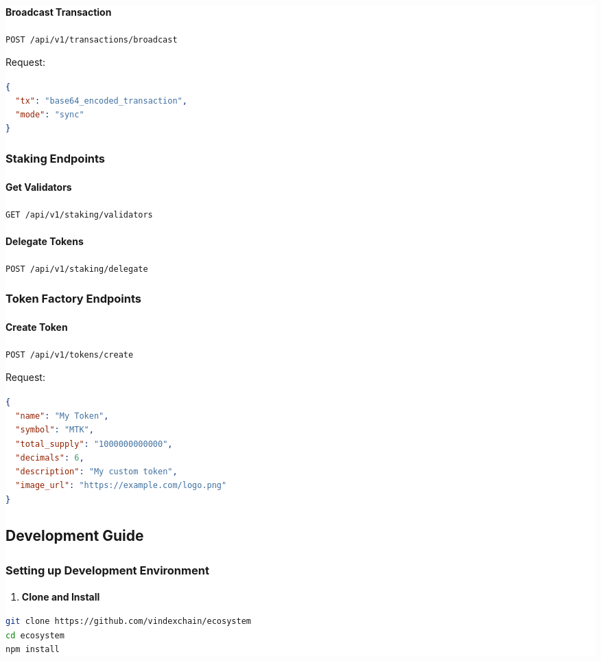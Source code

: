 #### Broadcast Transaction
```http
POST /api/v1/transactions/broadcast
```

Request:
```json
{
  "tx": "base64_encoded_transaction",
  "mode": "sync"
}
```

### Staking Endpoints

#### Get Validators
```http
GET /api/v1/staking/validators
```

#### Delegate Tokens
```http
POST /api/v1/staking/delegate
```

### Token Factory Endpoints

#### Create Token
```http
POST /api/v1/tokens/create
```

Request:
```json
{
  "name": "My Token",
  "symbol": "MTK",
  "total_supply": "1000000000000",
  "decimals": 6,
  "description": "My custom token",
  "image_url": "https://example.com/logo.png"
}
```

## Development Guide

### Setting up Development Environment

1. **Clone and Install**
```bash
git clone https://github.com/vindexchain/ecosystem
cd ecosystem
npm install
```
